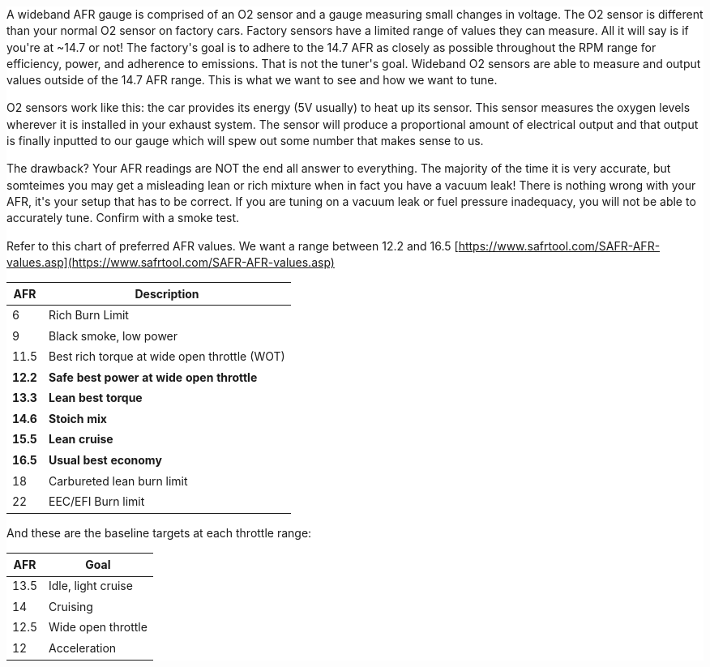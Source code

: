A wideband AFR gauge is comprised of an O2 sensor and a gauge measuring small changes in voltage. The O2 sensor is different than your normal O2 sensor on factory cars. Factory sensors have a limited range of values they can measure. All it will say is if you're at ~14.7 or not! The factory's goal is to adhere to the 14.7 AFR as closely as possible throughout the RPM range for efficiency, power, and adherence to emissions. That is not the tuner's goal. Wideband O2 sensors are able to measure and output values outside of the 14.7 AFR range. This is what we want to see and how we want to tune.

O2 sensors work like this: the car provides its energy (5V usually) to heat up its sensor. This sensor measures the oxygen levels wherever it is installed in your exhaust system. The sensor will produce a proportional amount of electrical output and that output is finally inputted to our gauge which will spew out some number that makes sense to us.

The drawback? Your AFR readings are NOT the end all answer to everything. The majority of the time it is very accurate, but somteimes you may get a misleading lean or rich mixture when in fact you have a vacuum leak! There is nothing wrong with your AFR, it's your setup that has to be correct. If you are tuning on a vacuum leak or fuel pressure inadequacy, you will not be able to accurately tune. Confirm with a smoke test.

Refer to this chart of preferred AFR values. We want a range between 12.2 and 16.5
[https://www.safrtool.com/SAFR-AFR-values.asp](https://www.safrtool.com/SAFR-AFR-values.asp)

| AFR      | Description                                  |
| -------- | -------------------------------------------- |
| 6        | Rich Burn Limit                              |
| 9        | Black smoke, low power                       |
| 11.5     | Best rich torque at wide open throttle (WOT) |
| **12.2** | **Safe best power at wide open throttle**    |
| **13.3** | **Lean best torque**                         |
| **14.6** | **Stoich mix**                               |
| **15.5** | **Lean cruise**                              |
| **16.5** | **Usual best economy**                       |
| 18       | Carbureted lean burn limit                   |
| 22       | EEC/EFI Burn limit                           |



And these are the baseline targets at each throttle range:

| AFR  | Goal               |
| ---- | ------------------ |
| 13.5 | Idle, light cruise |
| 14   | Cruising           |
| 12.5 | Wide open throttle |
| 12   | Acceleration       |
